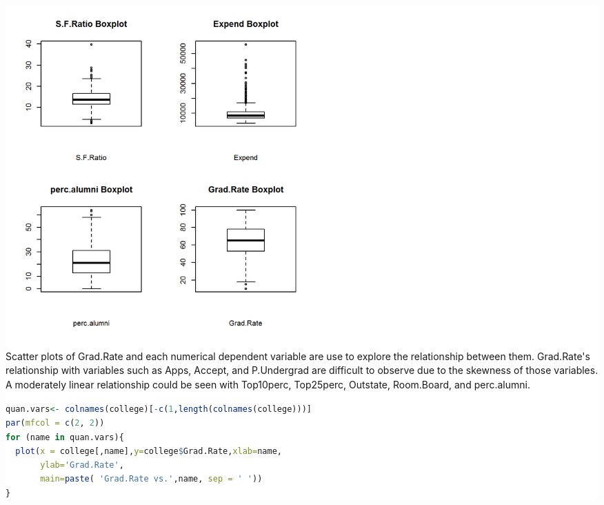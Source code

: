 <img src="college_analysis_files/figure-markdown_github/unnamed-chunk-9-3.png" width="672" />

Scatter plots of Grad.Rate and each numerical dependent variable are use to explore the relationship between them. Grad.Rate's relationship with variables such as Apps, Accept, and P.Undergrad are difficult to observe due to the skewness of those variables. A moderately linear relationship could be seen with Top10perc, Top25perc, Outstate, Room.Board, and perc.alumni.

``` r
quan.vars<- colnames(college)[-c(1,length(colnames(college)))]
par(mfcol = c(2, 2))
for (name in quan.vars){
  plot(x = college[,name],y=college$Grad.Rate,xlab=name,
       ylab='Grad.Rate', 
       main=paste( 'Grad.Rate vs.',name, sep = ' '))  
}
```
